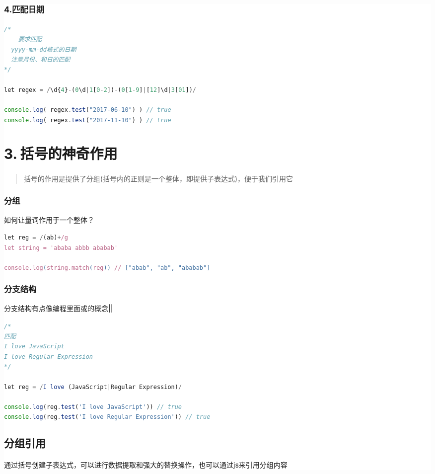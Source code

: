 ### 4.匹配日期

```javascript
/*
    要求匹配
  yyyy-mm-dd格式的日期
  注意月份、和日的匹配
*/

let regex = /\d{4}-(0\d|1[0-2])-(0[1-9]|[12]\d|3[01])/

console.log( regex.test("2017-06-10") ) // true
console.log( regex.test("2017-11-10") ) // true
```




# 3. 括号的神奇作用

> 括号的作用是提供了分组(括号内的正则是一个整体，即提供子表达式)，便于我们引用它

### 分组

如何让量词作用于一个整体？

```javascript
let reg = /(ab)+/g
let string = 'ababa abbb ababab'

console.log(string.match(reg)) // ["abab", "ab", "ababab"]
```

### 分支结构

分支结构有点像编程里面或的概念||

```javascript
/*
匹配 
I love JavaScript
I love Regular Expression
*/

let reg = /I love (JavaScript|Regular Expression)/

console.log(reg.test('I love JavaScript')) // true
console.log(reg.test('I love Regular Expression')) // true
```

## 分组引用

通过括号创建子表达式，可以进行数据提取和强大的替换操作，也可以通过js来引用分组内容
